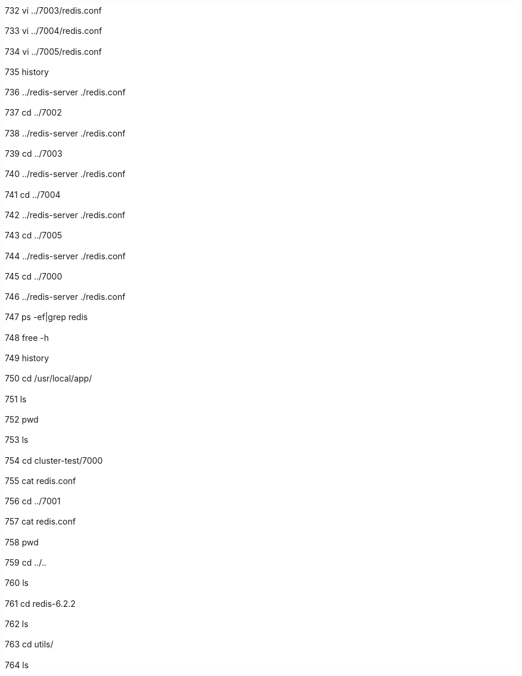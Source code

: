   732  vi ../7003/redis.conf

  733  vi ../7004/redis.conf

  734  vi ../7005/redis.conf

  735  history

  736  ../redis-server ./redis.conf

  737  cd ../7002

  738  ../redis-server ./redis.conf

  739  cd ../7003

  740  ../redis-server ./redis.conf

  741  cd ../7004

  742  ../redis-server ./redis.conf

  743  cd ../7005

  744  ../redis-server ./redis.conf

  745  cd ../7000

  746  ../redis-server ./redis.conf

  747  ps -ef|grep redis

  748  free -h

  749  history

  750  cd /usr/local/app/

  751  ls

  752  pwd

  753  ls

  754  cd cluster-test/7000

  755  cat redis.conf

  756  cd ../7001

  757  cat redis.conf

  758  pwd

  759  cd ../..

  760  ls

  761  cd redis-6.2.2

  762  ls

  763  cd utils/

  764  ls
